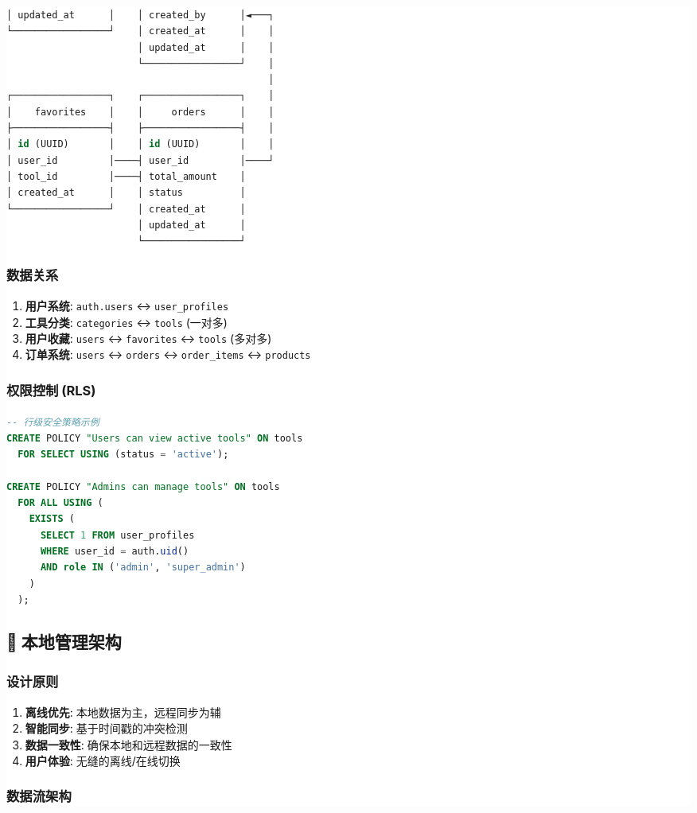 ```sql
│ updated_at      │    │ created_by      │◄───┐
└─────────────────┘    │ created_at      │    │
                       │ updated_at      │    │
                       └─────────────────┘    │
                                              │
┌─────────────────┐    ┌─────────────────┐    │
│    favorites    │    │     orders      │    │
├─────────────────┤    ├─────────────────┤    │
│ id (UUID)       │    │ id (UUID)       │    │
│ user_id         │────┤ user_id         │────┘
│ tool_id         │────┤ total_amount    │
│ created_at      │    │ status          │
└─────────────────┘    │ created_at      │
                       │ updated_at      │
                       └─────────────────┘
```

### 数据关系

1. **用户系统**: `auth.users` ↔ `user_profiles`
2. **工具分类**: `categories` ↔ `tools` (一对多)
3. **用户收藏**: `users` ↔ `favorites` ↔ `tools` (多对多)
4. **订单系统**: `users` ↔ `orders` ↔ `order_items` ↔ `products`

### 权限控制 (RLS)

```sql
-- 行级安全策略示例
CREATE POLICY "Users can view active tools" ON tools
  FOR SELECT USING (status = 'active');

CREATE POLICY "Admins can manage tools" ON tools
  FOR ALL USING (
    EXISTS (
      SELECT 1 FROM user_profiles 
      WHERE user_id = auth.uid() 
      AND role IN ('admin', 'super_admin')
    )
  );
```

## 💾 本地管理架构

### 设计原则

1. **离线优先**: 本地数据为主，远程同步为辅
2. **智能同步**: 基于时间戳的冲突检测
3. **数据一致性**: 确保本地和远程数据的一致性
4. **用户体验**: 无缝的离线/在线切换

### 数据流架构
